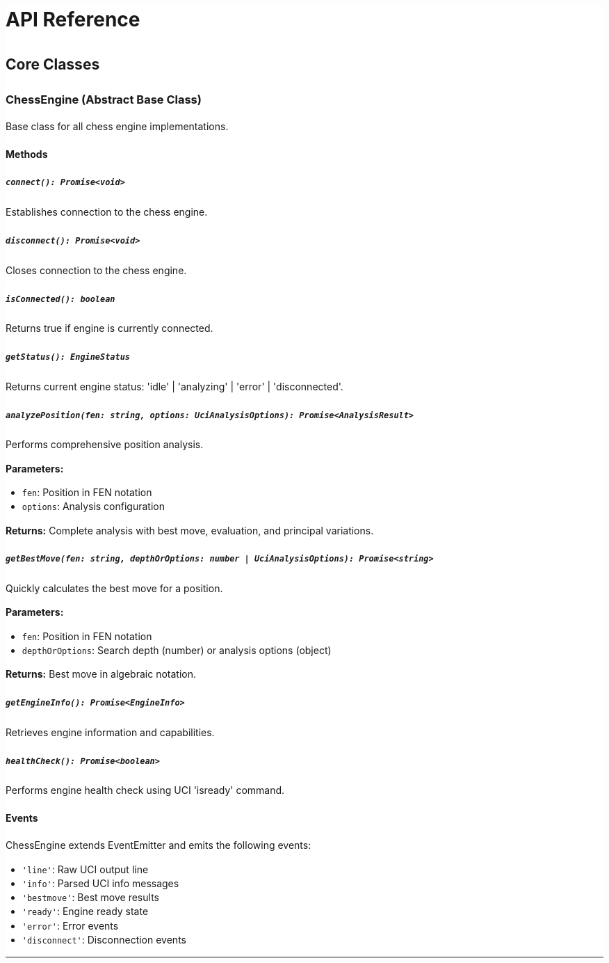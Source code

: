 # API Reference

## Core Classes

### ChessEngine (Abstract Base Class)

Base class for all chess engine implementations.

#### Methods

##### `connect(): Promise<void>`
Establishes connection to the chess engine.

##### `disconnect(): Promise<void>`
Closes connection to the chess engine.

##### `isConnected(): boolean`
Returns true if engine is currently connected.

##### `getStatus(): EngineStatus`
Returns current engine status: 'idle' | 'analyzing' | 'error' | 'disconnected'.

##### `analyzePosition(fen: string, options: UciAnalysisOptions): Promise<AnalysisResult>`
Performs comprehensive position analysis.

**Parameters:**
- `fen`: Position in FEN notation
- `options`: Analysis configuration

**Returns:** Complete analysis with best move, evaluation, and principal variations.

##### `getBestMove(fen: string, depthOrOptions: number | UciAnalysisOptions): Promise<string>`
Quickly calculates the best move for a position.

**Parameters:**
- `fen`: Position in FEN notation
- `depthOrOptions`: Search depth (number) or analysis options (object)

**Returns:** Best move in algebraic notation.

##### `getEngineInfo(): Promise<EngineInfo>`
Retrieves engine information and capabilities.

##### `healthCheck(): Promise<boolean>`
Performs engine health check using UCI 'isready' command.

#### Events

ChessEngine extends EventEmitter and emits the following events:

- `'line'`: Raw UCI output line
- `'info'`: Parsed UCI info messages
- `'bestmove'`: Best move results
- `'ready'`: Engine ready state
- `'error'`: Error events
- `'disconnect'`: Disconnection events

---